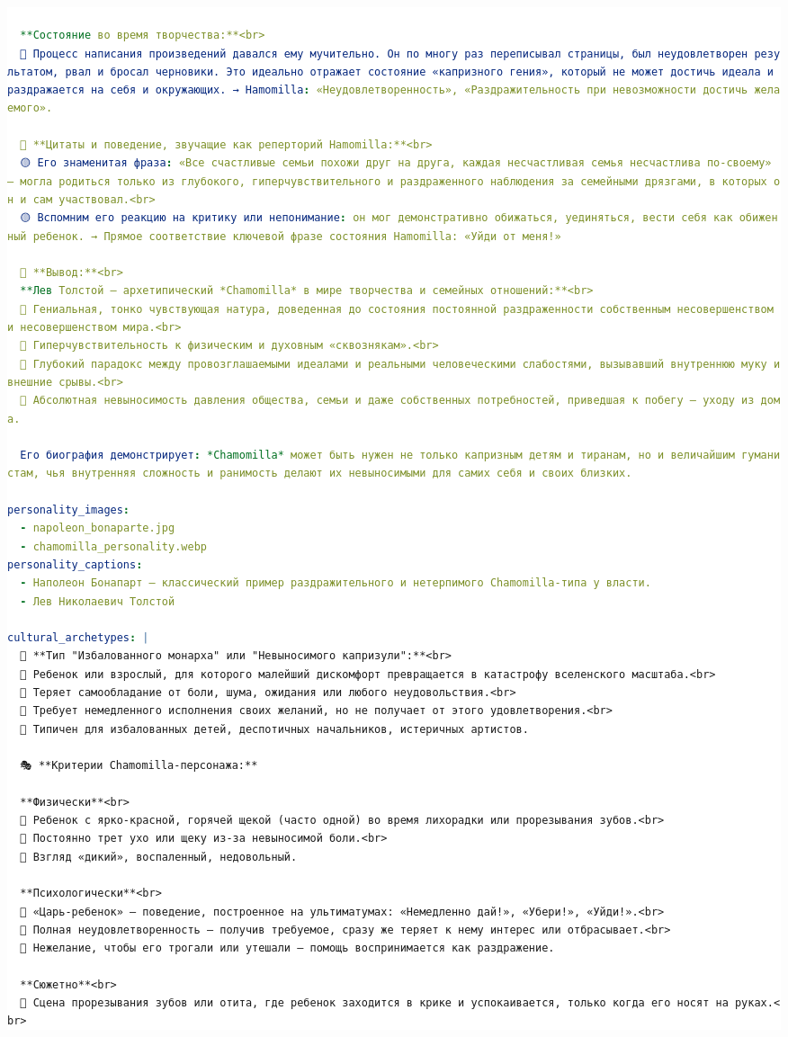 ```yaml
  
  **Состояние во время творчества:**<br>
  🔹 Процесс написания произведений давался ему мучительно. Он по многу раз переписывал страницы, был неудовлетворен результатом, рвал и бросал черновики. Это идеально отражает состояние «капризного гения», который не может достичь идеала и раздражается на себя и окружающих. → Hamomilla: «Неудовлетворенность», «Раздражительность при невозможности достичь желаемого».
  
  📜 **Цитаты и поведение, звучащие как реперторий Hamomilla:**<br>
  🟡 Его знаменитая фраза: «Все счастливые семьи похожи друг на друга, каждая несчастливая семья несчастлива по-своему» — могла родиться только из глубокого, гиперчувствительного и раздраженного наблюдения за семейными дрязгами, в которых он и сам участвовал.<br>
  🟡 Вспомним его реакцию на критику или непонимание: он мог демонстративно обижаться, уединяться, вести себя как обиженный ребенок. → Прямое соответствие ключевой фразе состояния Hamomilla: «Уйди от меня!»
  
  🎯 **Вывод:**<br>
  **Лев Толстой — архетипический *Chamomilla* в мире творчества и семейных отношений:**<br>
  🔸 Гениальная, тонко чувствующая натура, доведенная до состояния постоянной раздраженности собственным несовершенством и несовершенством мира.<br>
  🔸 Гиперчувствительность к физическим и духовным «сквознякам».<br>
  🔸 Глубокий парадокс между провозглашаемыми идеалами и реальными человеческими слабостями, вызывавший внутреннюю муку и внешние срывы.<br>
  🔸 Абсолютная невыносимость давления общества, семьи и даже собственных потребностей, приведшая к побегу — уходу из дома.
  
  Его биография демонстрирует: *Chamomilla* может быть нужен не только капризным детям и тиранам, но и величайшим гуманистам, чья внутренняя сложность и ранимость делают их невыносимыми для самих себя и своих близких.

personality_images:
  - napoleon_bonaparte.jpg
  - chamomilla_personality.webp
personality_captions:
  - Наполеон Бонапарт — классический пример раздражительного и нетерпимого Chamomilla-типа у власти.
  - Лев Николаевич Толстой

сultural_аrchetypes: |
  💎 **Тип "Избалованного монарха" или "Невыносимого капризули":**<br>
  🔸 Ребенок или взрослый, для которого малейший дискомфорт превращается в катастрофу вселенского масштаба.<br>
  🔸 Теряет самообладание от боли, шума, ожидания или любого неудовольствия.<br>
  🔸 Требует немедленного исполнения своих желаний, но не получает от этого удовлетворения.<br>
  🔸 Типичен для избалованных детей, деспотичных начальников, истеричных артистов.

  🎭 **Критерии Chamomilla-персонажа:**
    
  **Физически**<br>
  🔹 Ребенок с ярко-красной, горячей щекой (часто одной) во время лихорадки или прорезывания зубов.<br>
  🔹 Постоянно трет ухо или щеку из-за невыносимой боли.<br> 
  🔹 Взгляд «дикий», воспаленный, недовольный.
    
  **Психологически**<br>
  🔹 «Царь-ребенок» — поведение, построенное на ультиматумах: «Немедленно дай!», «Убери!», «Уйди!».<br>
  🔹 Полная неудовлетворенность — получив требуемое, сразу же теряет к нему интерес или отбрасывает.<br>
  🔹 Нежелание, чтобы его трогали или утешали — помощь воспринимается как раздражение.
    
  **Сюжетно**<br>
  🔹 Сцена прорезывания зубов или отита, где ребенок заходится в крике и успокаивается, только когда его носят на руках.<br>
```